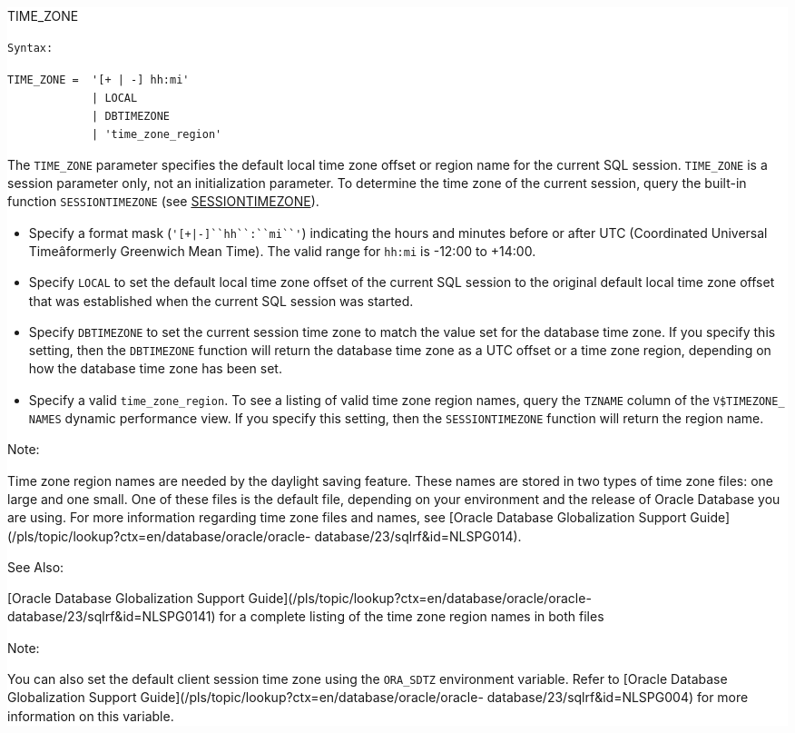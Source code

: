 TIME_ZONE

`Syntax:`

    
    
    TIME_ZONE =  '[+ | -] hh:mi' 
                 | LOCAL 
                 | DBTIMEZONE 
                 | 'time_zone_region'
    

The `TIME_ZONE` parameter specifies the default local time zone offset or
region name for the current SQL session. `TIME_ZONE` is a session parameter
only, not an initialization parameter. To determine the time zone of the
current session, query the built-in function `SESSIONTIMEZONE` (see
[SESSIONTIMEZONE](SESSIONTIMEZONE.md#GUID-2A243878-C1C5-4B7C-81DE-D8B024796EAB)).

  * Specify a format mask (`'[+|-]``hh``:``mi``'`) indicating the hours and minutes before or after UTC (Coordinated Universal Timeâformerly Greenwich Mean Time). The valid range for `hh:mi` is -12:00 to +14:00. 

  * Specify `LOCAL` to set the default local time zone offset of the current SQL session to the original default local time zone offset that was established when the current SQL session was started. 

  * Specify `DBTIMEZONE` to set the current session time zone to match the value set for the database time zone. If you specify this setting, then the `DBTIMEZONE` function will return the database time zone as a UTC offset or a time zone region, depending on how the database time zone has been set. 

  * Specify a valid `time_zone_region`. To see a listing of valid time zone region names, query the `TZNAME` column of the `V$TIMEZONE_NAMES` dynamic performance view. If you specify this setting, then the `SESSIONTIMEZONE` function will return the region name. 

Note:

Time zone region names are needed by the daylight saving feature. These names
are stored in two types of time zone files: one large and one small. One of
these files is the default file, depending on your environment and the release
of Oracle Database you are using. For more information regarding time zone
files and names, see [Oracle Database Globalization Support
Guide](/pls/topic/lookup?ctx=en/database/oracle/oracle-
database/23/sqlrf&id=NLSPG014).

See Also:

[Oracle Database Globalization Support
Guide](/pls/topic/lookup?ctx=en/database/oracle/oracle-
database/23/sqlrf&id=NLSPG0141) for a complete listing of the time zone region
names in both files

Note:

You can also set the default client session time zone using the `ORA_SDTZ`
environment variable. Refer to [Oracle Database Globalization Support
Guide](/pls/topic/lookup?ctx=en/database/oracle/oracle-
database/23/sqlrf&id=NLSPG004) for more information on this variable.
